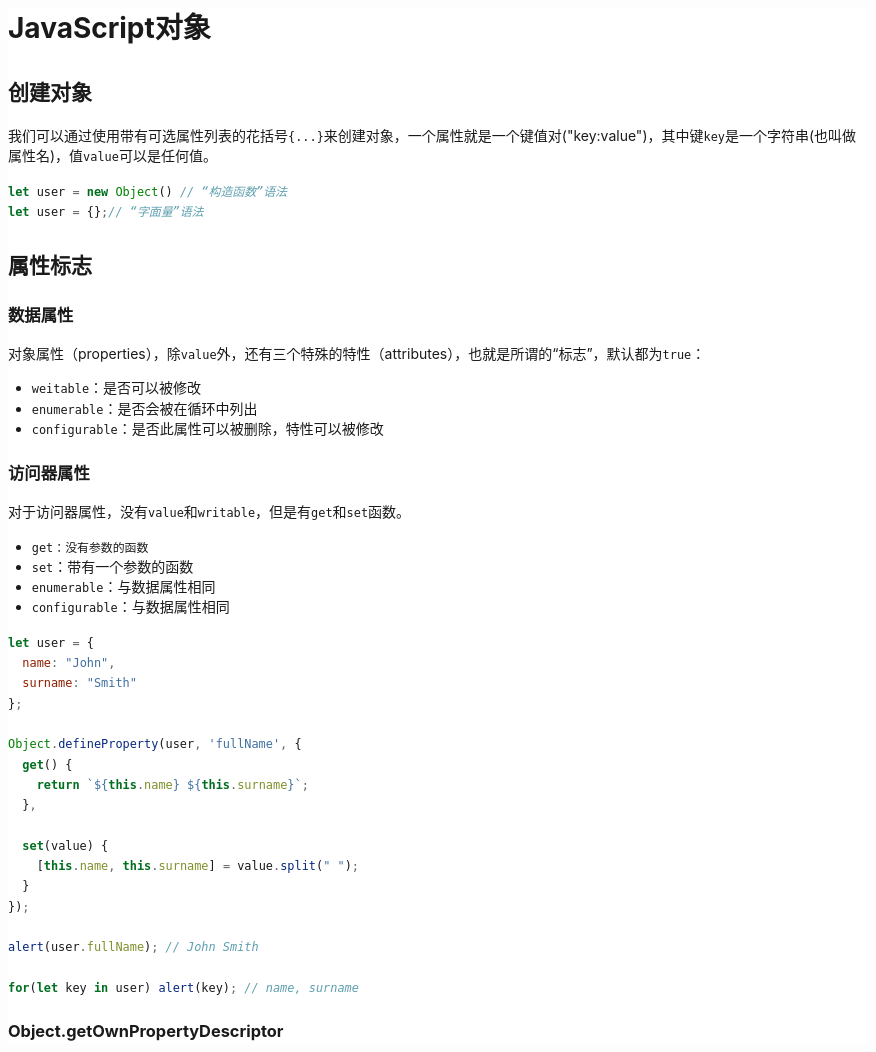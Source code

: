 # JavaScript对象

## 创建对象

我们可以通过使用带有可选属性列表的花括号`{...}`来创建对象，一个属性就是一个键值对("key:value")，其中键`key`是一个字符串(也叫做属性名)，值`value`可以是任何值。

```javascript
let user = new Object() // “构造函数”语法
let user = {};// “字面量”语法
```

## 属性标志

### 数据属性

对象属性（properties），除`value`外，还有三个特殊的特性（attributes），也就是所谓的“标志”，默认都为`true`：

- `weitable`：是否可以被修改
- `enumerable`：是否会被在循环中列出
- `configurable`：是否此属性可以被删除，特性可以被修改

### 访问器属性

对于访问器属性，没有`value`和`writable`，但是有`get`和`set`函数。

- `get：没有参数的函数`
- `set`：带有一个参数的函数
- `enumerable`：与数据属性相同
- `configurable`：与数据属性相同

```javascript
let user = {
  name: "John",
  surname: "Smith"
};

Object.defineProperty(user, 'fullName', {
  get() {
    return `${this.name} ${this.surname}`;
  },

  set(value) {
    [this.name, this.surname] = value.split(" ");
  }
});

alert(user.fullName); // John Smith

for(let key in user) alert(key); // name, surname
```

### Object.getOwnPropertyDescriptor
